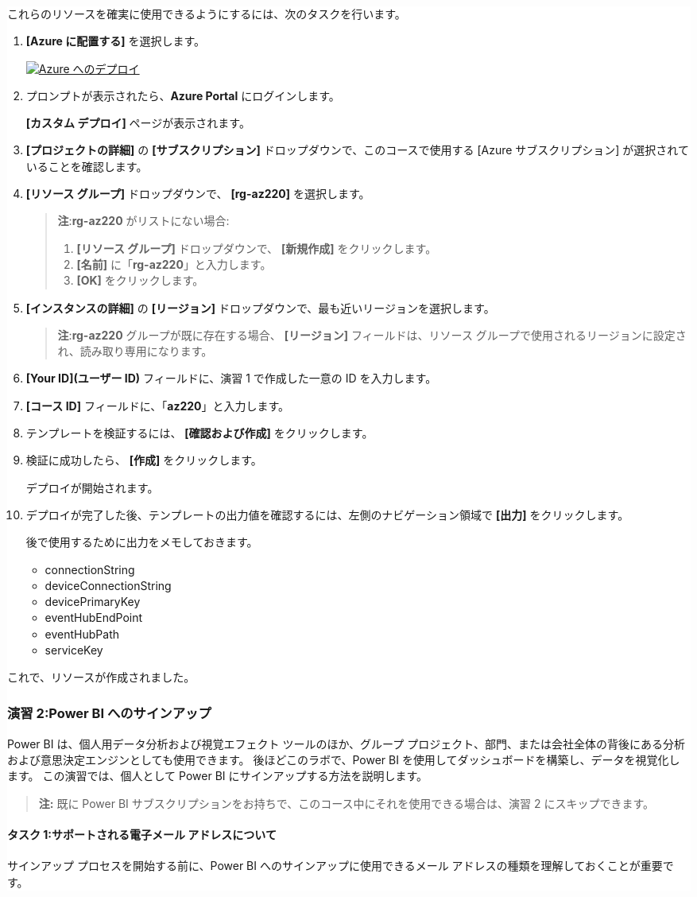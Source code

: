 これらのリソースを確実に使用できるようにするには、次のタスクを行います。

1. **[Azure に配置する]** を選択します。

    [![Azure へのデプロイ](media/deploytoazure.png)](https://portal.azure.com/#create/Microsoft.Template/uri/https%3A%2F%2Fraw.githubusercontent.com%2FMicrosoftLearning%2FAZ-220-Microsoft-Azure-IoT-Developer%2Fbicep%2FAllfiles%2FARM%2Flab08.json)

1. プロンプトが表示されたら、**Azure Portal** にログインします。

    **[カスタム デプロイ]** ページが表示されます。

1. **[プロジェクトの詳細]** の **[サブスクリプション]** ドロップダウンで、このコースで使用する [Azure サブスクリプション] が選択されていることを確認します。

1. **[リソース グループ]** ドロップダウンで、 **[rg-az220]** を選択します。

    > **注**:**rg-az220** がリストにない場合:
    >
    > 1. **[リソース グループ]** ドロップダウンで、 **[新規作成]** をクリックします。
    > 1. **[名前]** に「**rg-az220**」と入力します。
    > 1. **[OK]** をクリックします。

1. **[インスタンスの詳細]** の **[リージョン]** ドロップダウンで、最も近いリージョンを選択します。

    > **注**:**rg-az220** グループが既に存在する場合、 **[リージョン]** フィールドは、リソース グループで使用されるリージョンに設定され、読み取り専用になります。

1. **[Your ID]\(ユーザー ID\)** フィールドに、演習 1 で作成した一意の ID を入力します。

1. **[コース ID]** フィールドに、「**az220**」と入力します。

1. テンプレートを検証するには、 **[確認および作成]** をクリックします。

1. 検証に成功したら、 **[作成]** をクリックします。

    デプロイが開始されます。

1. デプロイが完了した後、テンプレートの出力値を確認するには、左側のナビゲーション領域で **[出力]** をクリックします。

    後で使用するために出力をメモしておきます。

    * connectionString
    * deviceConnectionString
    * devicePrimaryKey
    * eventHubEndPoint
    * eventHubPath
    * serviceKey

これで、リソースが作成されました。
### <a name="exercise-2-sign-up-for-power-bi"></a>演習 2:Power BI へのサインアップ

Power BI は、個人用データ分析および視覚エフェクト ツールのほか、グループ プロジェクト、部門、または会社全体の背後にある分析および意思決定エンジンとしても使用できます。 後ほどこのラボで、Power BI を使用してダッシュボードを構築し、データを視覚化します。 この演習では、個人として Power BI にサインアップする方法を説明します。

>**注:**  既に Power BI サブスクリプションをお持ちで、このコース中にそれを使用できる場合は、演習 2 にスキップできます。

#### <a name="task-1-understand-supported-email-addresses"></a>タスク 1:サポートされる電子メール アドレスについて

サインアップ プロセスを開始する前に、Power BI へのサインアップに使用できるメール アドレスの種類を理解しておくことが重要です。
